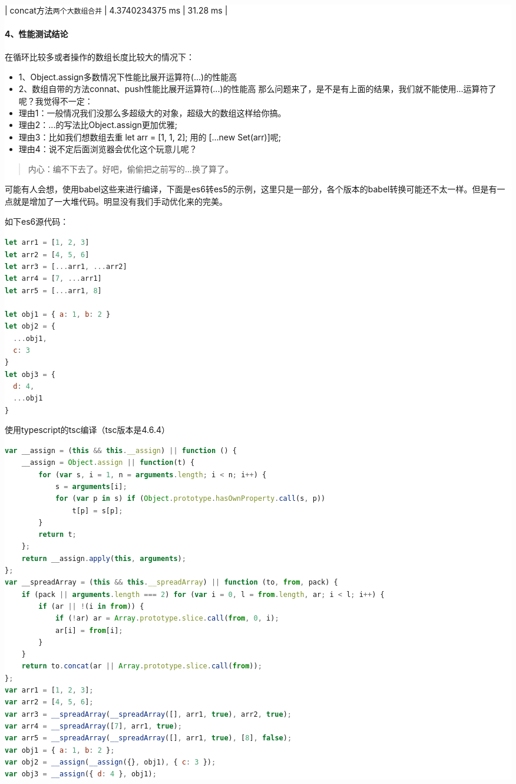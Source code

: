 | concat方法`两个大数组合并`  | 4.3740234375 ms | 31.28 ms |

#### 4、性能测试结论
在循环比较多或者操作的数组长度比较大的情况下：
- 1、Object.assign多数情况下性能比展开运算符(...)的性能高
- 2、数组自带的方法connat、push性能比展开运算符(...)的性能高
那么问题来了，是不是有上面的结果，我们就不能使用...运算符了呢？我觉得不一定：
- 理由1：一般情况我们没那么多超级大的对象，超级大的数组这样给你搞。
- 理由2：...的写法比Object.assign更加优雅;
- 理由3：比如我们想数组去重 let arr = [1, 1, 2]; 用的 [...new Set(arr)]呢;
- 理由4：说不定后面浏览器会优化这个玩意儿呢？
> 内心：编不下去了。好吧，偷偷把之前写的...换了算了。

可能有人会想，使用babel这些来进行编译，下面是es6转es5的示例，这里只是一部分，各个版本的babel转换可能还不太一样。但是有一点就是增加了一大堆代码。明显没有我们手动优化来的完美。

如下es6源代码：
```javascript
let arr1 = [1, 2, 3]
let arr2 = [4, 5, 6]
let arr3 = [...arr1, ...arr2]
let arr4 = [7, ...arr1]
let arr5 = [...arr1, 8]

let obj1 = { a: 1, b: 2 }
let obj2 = {
  ...obj1, 
  c: 3
}
let obj3 = {
  d: 4, 
  ...obj1 
}
```
使用typescript的tsc编译（tsc版本是4.6.4）
```javascript
var __assign = (this && this.__assign) || function () {
    __assign = Object.assign || function(t) {
        for (var s, i = 1, n = arguments.length; i < n; i++) {
            s = arguments[i];
            for (var p in s) if (Object.prototype.hasOwnProperty.call(s, p))
                t[p] = s[p];
        }
        return t;
    };
    return __assign.apply(this, arguments);
};
var __spreadArray = (this && this.__spreadArray) || function (to, from, pack) {
    if (pack || arguments.length === 2) for (var i = 0, l = from.length, ar; i < l; i++) {
        if (ar || !(i in from)) {
            if (!ar) ar = Array.prototype.slice.call(from, 0, i);
            ar[i] = from[i];
        }
    }
    return to.concat(ar || Array.prototype.slice.call(from));
};
var arr1 = [1, 2, 3];
var arr2 = [4, 5, 6];
var arr3 = __spreadArray(__spreadArray([], arr1, true), arr2, true);
var arr4 = __spreadArray([7], arr1, true);
var arr5 = __spreadArray(__spreadArray([], arr1, true), [8], false);
var obj1 = { a: 1, b: 2 };
var obj2 = __assign(__assign({}, obj1), { c: 3 });
var obj3 = __assign({ d: 4 }, obj1);

```